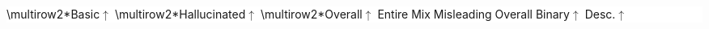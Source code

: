 <td class="ltx_td ltx_align_center ltx_border_t" id="S6.T1.5.1.1" style="padding-left:2.3pt;padding-right:2.3pt;">
<span class="ltx_ERROR undefined" id="S6.T1.5.1.1.2">\multirow</span>2*<span class="ltx_text ltx_font_bold" id="S6.T1.5.1.1.1">Basic<math alttext="\uparrow" class="ltx_Math" display="inline" id="S6.T1.5.1.1.1.m1.1"><semantics id="S6.T1.5.1.1.1.m1.1a"><mo id="S6.T1.5.1.1.1.m1.1.1" stretchy="false" xref="S6.T1.5.1.1.1.m1.1.1.cmml">↑</mo><annotation-xml encoding="MathML-Content" id="S6.T1.5.1.1.1.m1.1b"><ci id="S6.T1.5.1.1.1.m1.1.1.cmml" xref="S6.T1.5.1.1.1.m1.1.1">↑</ci></annotation-xml><annotation encoding="application/x-tex" id="S6.T1.5.1.1.1.m1.1c">\uparrow</annotation><annotation encoding="application/x-llamapun" id="S6.T1.5.1.1.1.m1.1d">↑</annotation></semantics></math></span>
</td>
<td class="ltx_td ltx_align_center ltx_border_t" id="S6.T1.6.2.2" style="padding-left:2.3pt;padding-right:2.3pt;">
<span class="ltx_ERROR undefined" id="S6.T1.6.2.2.2">\multirow</span>2*<span class="ltx_text ltx_font_bold" id="S6.T1.6.2.2.1">Hallucinated<math alttext="\uparrow" class="ltx_Math" display="inline" id="S6.T1.6.2.2.1.m1.1"><semantics id="S6.T1.6.2.2.1.m1.1a"><mo id="S6.T1.6.2.2.1.m1.1.1" stretchy="false" xref="S6.T1.6.2.2.1.m1.1.1.cmml">↑</mo><annotation-xml encoding="MathML-Content" id="S6.T1.6.2.2.1.m1.1b"><ci id="S6.T1.6.2.2.1.m1.1.1.cmml" xref="S6.T1.6.2.2.1.m1.1.1">↑</ci></annotation-xml><annotation encoding="application/x-tex" id="S6.T1.6.2.2.1.m1.1c">\uparrow</annotation><annotation encoding="application/x-llamapun" id="S6.T1.6.2.2.1.m1.1d">↑</annotation></semantics></math></span>
</td>
<td class="ltx_td ltx_align_center ltx_border_t" id="S6.T1.7.3.3" style="padding-left:2.3pt;padding-right:2.3pt;">
<span class="ltx_ERROR undefined" id="S6.T1.7.3.3.2">\multirow</span>2*<span class="ltx_text ltx_font_bold" id="S6.T1.7.3.3.1">Overall<math alttext="\uparrow" class="ltx_Math" display="inline" id="S6.T1.7.3.3.1.m1.1"><semantics id="S6.T1.7.3.3.1.m1.1a"><mo id="S6.T1.7.3.3.1.m1.1.1" stretchy="false" xref="S6.T1.7.3.3.1.m1.1.1.cmml">↑</mo><annotation-xml encoding="MathML-Content" id="S6.T1.7.3.3.1.m1.1b"><ci id="S6.T1.7.3.3.1.m1.1.1.cmml" xref="S6.T1.7.3.3.1.m1.1.1">↑</ci></annotation-xml><annotation encoding="application/x-tex" id="S6.T1.7.3.3.1.m1.1c">\uparrow</annotation><annotation encoding="application/x-llamapun" id="S6.T1.7.3.3.1.m1.1d">↑</annotation></semantics></math></span>
</td>
<td class="ltx_td ltx_align_center ltx_border_t" colspan="2" id="S6.T1.7.3.5" style="padding-left:2.3pt;padding-right:2.3pt;"><span class="ltx_text ltx_font_bold" id="S6.T1.7.3.5.1">Entire</span></td>
<td class="ltx_td ltx_align_center ltx_border_t" colspan="2" id="S6.T1.7.3.6" style="padding-left:2.3pt;padding-right:2.3pt;"><span class="ltx_text ltx_font_bold" id="S6.T1.7.3.6.1">Mix</span></td>
<td class="ltx_td ltx_align_center ltx_border_t" id="S6.T1.7.3.7" style="padding-left:2.3pt;padding-right:2.3pt;"><span class="ltx_text ltx_font_bold" id="S6.T1.7.3.7.1">Misleading</span></td>
<td class="ltx_td ltx_align_center ltx_border_t" colspan="2" id="S6.T1.7.3.8" style="padding-left:2.3pt;padding-right:2.3pt;"><span class="ltx_text ltx_font_bold" id="S6.T1.7.3.8.1">Overall</span></td>
</tr>
<tr class="ltx_tr" id="S6.T1.14.10">
<th class="ltx_td ltx_th ltx_th_row" id="S6.T1.14.10.8" style="padding-left:2.3pt;padding-right:2.3pt;"></th>
<td class="ltx_td" id="S6.T1.14.10.9" style="padding-left:2.3pt;padding-right:2.3pt;"></td>
<td class="ltx_td" id="S6.T1.14.10.10" style="padding-left:2.3pt;padding-right:2.3pt;"></td>
<td class="ltx_td" id="S6.T1.14.10.11" style="padding-left:2.3pt;padding-right:2.3pt;"></td>
<td class="ltx_td ltx_align_center ltx_border_t" id="S6.T1.8.4.1" style="padding-left:2.3pt;padding-right:2.3pt;"><span class="ltx_text ltx_font_bold" id="S6.T1.8.4.1.1">Binary<math alttext="\uparrow" class="ltx_Math" display="inline" id="S6.T1.8.4.1.1.m1.1"><semantics id="S6.T1.8.4.1.1.m1.1a"><mo id="S6.T1.8.4.1.1.m1.1.1" stretchy="false" xref="S6.T1.8.4.1.1.m1.1.1.cmml">↑</mo><annotation-xml encoding="MathML-Content" id="S6.T1.8.4.1.1.m1.1b"><ci id="S6.T1.8.4.1.1.m1.1.1.cmml" xref="S6.T1.8.4.1.1.m1.1.1">↑</ci></annotation-xml><annotation encoding="application/x-tex" id="S6.T1.8.4.1.1.m1.1c">\uparrow</annotation><annotation encoding="application/x-llamapun" id="S6.T1.8.4.1.1.m1.1d">↑</annotation></semantics></math></span></td>
<td class="ltx_td ltx_align_center ltx_border_t" id="S6.T1.9.5.2" style="padding-left:2.3pt;padding-right:2.3pt;"><span class="ltx_text ltx_font_bold" id="S6.T1.9.5.2.1">Desc.<math alttext="\uparrow" class="ltx_Math" display="inline" id="S6.T1.9.5.2.1.m1.1"><semantics id="S6.T1.9.5.2.1.m1.1a"><mo id="S6.T1.9.5.2.1.m1.1.1" stretchy="false" xref="S6.T1.9.5.2.1.m1.1.1.cmml">↑</mo><annotation-xml encoding="MathML-Content" id="S6.T1.9.5.2.1.m1.1b"><ci id="S6.T1.9.5.2.1.m1.1.1.cmml" xref="S6.T1.9.5.2.1.m1.1.1">↑</ci></annotation-xml><annotation encoding="application/x-tex" id="S6.T1.9.5.2.1.m1.1c">\uparrow</annotation><annotation encoding="application/x-llamapun" id="S6.T1.9.5.2.1.m1.1d">↑</annotation></semantics></math></span></td>